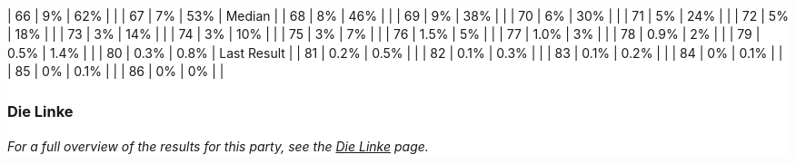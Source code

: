 | 66 | 9% | 62% |  |
| 67 | 7% | 53% | Median |
| 68 | 8% | 46% |  |
| 69 | 9% | 38% |  |
| 70 | 6% | 30% |  |
| 71 | 5% | 24% |  |
| 72 | 5% | 18% |  |
| 73 | 3% | 14% |  |
| 74 | 3% | 10% |  |
| 75 | 3% | 7% |  |
| 76 | 1.5% | 5% |  |
| 77 | 1.0% | 3% |  |
| 78 | 0.9% | 2% |  |
| 79 | 0.5% | 1.4% |  |
| 80 | 0.3% | 0.8% | Last Result |
| 81 | 0.2% | 0.5% |  |
| 82 | 0.1% | 0.3% |  |
| 83 | 0.1% | 0.2% |  |
| 84 | 0% | 0.1% |  |
| 85 | 0% | 0.1% |  |
| 86 | 0% | 0% |  |

### Die Linke

*For a full overview of the results for this party, see the [Die Linke](party-dielinke.html) page.*
